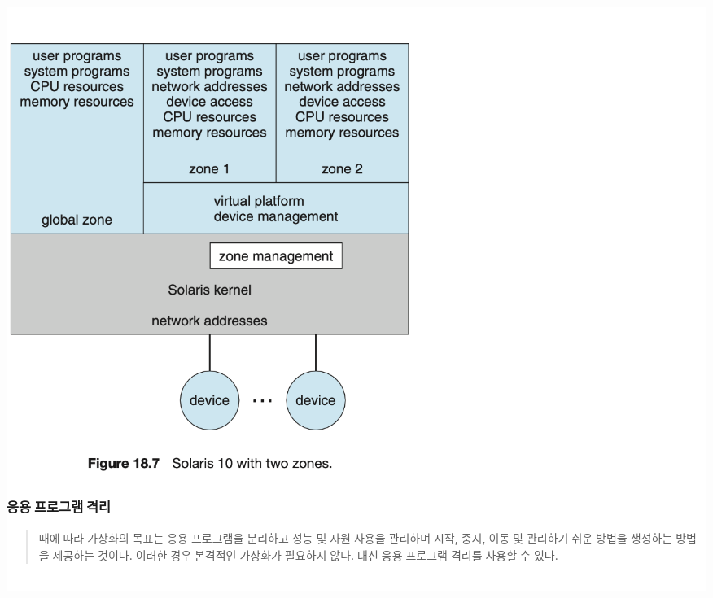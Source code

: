 <br/>

<br/>

<img src="https://github.com/2dongyeop/TIL/blob/main/OS/image/18-7.png" width = 500/>

### 응용 프로그램 격리

> 때에 따라 가상화의 목표는 응용 프로그램을 분리하고 성능 및 자원 사용을 관리하며 시작, 중지, 이동 및 관리하기 쉬운 방법을 생성하는 방법을 제공하는 것이다.
이러한 경우 본격적인 가상화가 필요하지 않다. 대신 응용 프로그램 격리를 사용할 수 있다.
> 

<br/>
